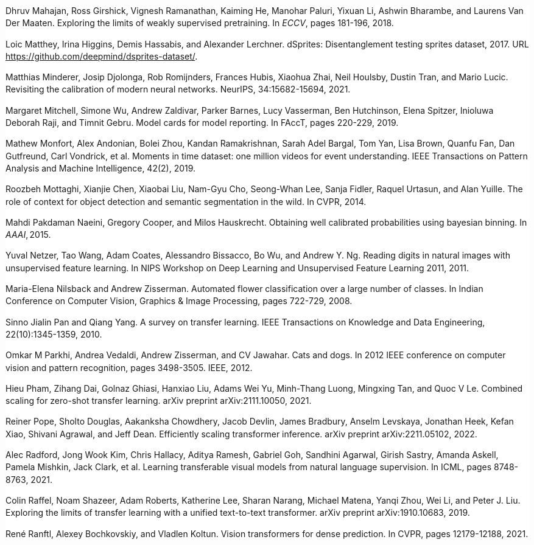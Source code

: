 Dhruv Mahajan, Ross Girshick, Vignesh Ramanathan, Kaiming He, Manohar Paluri, Yixuan Li, Ashwin Bharambe, and Laurens Van Der Maaten. Exploring the limits of weakly supervised pretraining. In $E C C V$, pages 181-196, 2018.

Loic Matthey, Irina Higgins, Demis Hassabis, and Alexander Lerchner. dSprites: Disentanglement testing sprites dataset, 2017. URL https://github.com/deepmind/dsprites-dataset/.

Matthias Minderer, Josip Djolonga, Rob Romijnders, Frances Hubis, Xiaohua Zhai, Neil Houlsby, Dustin Tran, and Mario Lucic. Revisiting the calibration of modern neural networks. NeurIPS, 34:15682-15694, 2021.

Margaret Mitchell, Simone Wu, Andrew Zaldivar, Parker Barnes, Lucy Vasserman, Ben Hutchinson, Elena Spitzer, Inioluwa Deborah Raji, and Timnit Gebru. Model cards for model reporting. In FAccT, pages 220-229, 2019.

Mathew Monfort, Alex Andonian, Bolei Zhou, Kandan Ramakrishnan, Sarah Adel Bargal, Tom Yan, Lisa Brown, Quanfu Fan, Dan Gutfreund, Carl Vondrick, et al. Moments in time dataset: one million videos for event understanding. IEEE Transactions on Pattern Analysis and Machine Intelligence, 42(2), 2019.

Roozbeh Mottaghi, Xianjie Chen, Xiaobai Liu, Nam-Gyu Cho, Seong-Whan Lee, Sanja Fidler, Raquel Urtasun, and Alan Yuille. The role of context for object detection and semantic segmentation in the wild. In CVPR, 2014.

Mahdi Pakdaman Naeini, Gregory Cooper, and Milos Hauskrecht. Obtaining well calibrated probabilities using bayesian binning. In $A A A I, 2015$.

Yuval Netzer, Tao Wang, Adam Coates, Alessandro Bissacco, Bo Wu, and Andrew Y. Ng. Reading digits in natural images with unsupervised feature learning. In NIPS Workshop on Deep Learning and Unsupervised Feature Learning 2011, 2011.

Maria-Elena Nilsback and Andrew Zisserman. Automated flower classification over a large number of classes. In Indian Conference on Computer Vision, Graphics \& Image Processing, pages 722-729, 2008.

Sinno Jialin Pan and Qiang Yang. A survey on transfer learning. IEEE Transactions on Knowledge and Data Engineering, 22(10):1345-1359, 2010.

Omkar M Parkhi, Andrea Vedaldi, Andrew Zisserman, and CV Jawahar. Cats and dogs. In 2012 IEEE conference on computer vision and pattern recognition, pages 3498-3505. IEEE, 2012.

Hieu Pham, Zihang Dai, Golnaz Ghiasi, Hanxiao Liu, Adams Wei Yu, Minh-Thang Luong, Mingxing Tan, and Quoc V Le. Combined scaling for zero-shot transfer learning. arXiv preprint arXiv:2111.10050, 2021.

Reiner Pope, Sholto Douglas, Aakanksha Chowdhery, Jacob Devlin, James Bradbury, Anselm Levskaya, Jonathan Heek, Kefan Xiao, Shivani Agrawal, and Jeff Dean. Efficiently scaling transformer inference. arXiv preprint arXiv:2211.05102, 2022.

Alec Radford, Jong Wook Kim, Chris Hallacy, Aditya Ramesh, Gabriel Goh, Sandhini Agarwal, Girish Sastry, Amanda Askell, Pamela Mishkin, Jack Clark, et al. Learning transferable visual models from natural language supervision. In ICML, pages 8748-8763, 2021.

Colin Raffel, Noam Shazeer, Adam Roberts, Katherine Lee, Sharan Narang, Michael Matena, Yanqi Zhou, Wei Li, and Peter J. Liu. Exploring the limits of transfer learning with a unified text-to-text transformer. arXiv preprint arXiv:1910.10683, 2019.

René Ranftl, Alexey Bochkovskiy, and Vladlen Koltun. Vision transformers for dense prediction. In CVPR, pages 12179-12188, 2021.
